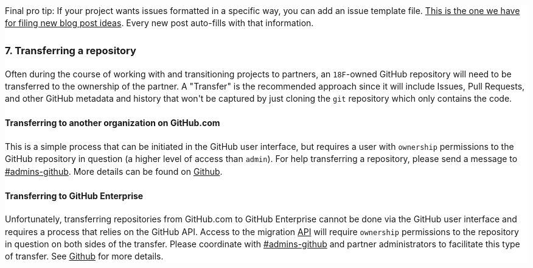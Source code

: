 Final pro tip: If your project wants issues formatted in a specific way, you can
add an issue template file.
[This is the one we have for filing new blog post ideas](https://github.com/18F/blog-drafts/blob/master/ISSUE_TEMPLATE.md).
Every new post auto-fills with that information.

### 7. Transferring a repository

Often during the course of working with and transitioning projects to partners,
an `18F`-owned GitHub repository will need to be transferred to the ownership of
the partner. A "Transfer" is the recommended approach since it will include
Issues, Pull Requests, and other GitHub metadata and history that won't be
captured by just cloning the `git` repository which only contains the code.

#### Transferring to another organization on GitHub.com

This is a simple process that can be initiated in the GitHub user interface, but
requires a user with `ownership` permissions to the GitHub repository in
question (a higher level of access than `admin`). For help transferring a
repository, please send a message to
[\#admins-github](https://gsa-tts.slack.com/archives/admins-github). More
details can be found on
[Github](https://help.github.com/en/articles/transferring-a-repository).

#### Transferring to GitHub Enterprise

Unfortunately, transferring repositories from GitHub.com to GitHub Enterprise
cannot be done via the GitHub user interface and requires a process that relies
on the GitHub API. Access to the migration
[API](https://developer.github.com/v3/migrations/orgs/) will require `ownership`
permissions to the repository in question on both sides of the transfer. Please
coordinate with
[\#admins-github](https://gsa-tts.slack.com/archives/admins-github) and partner
administrators to facilitate this type of transfer. See
[Github](https://help.github.com/enterprise/2.2/admin/articles/moving-a-repository-from-github-com-to-github-enterprise)
for more details.
